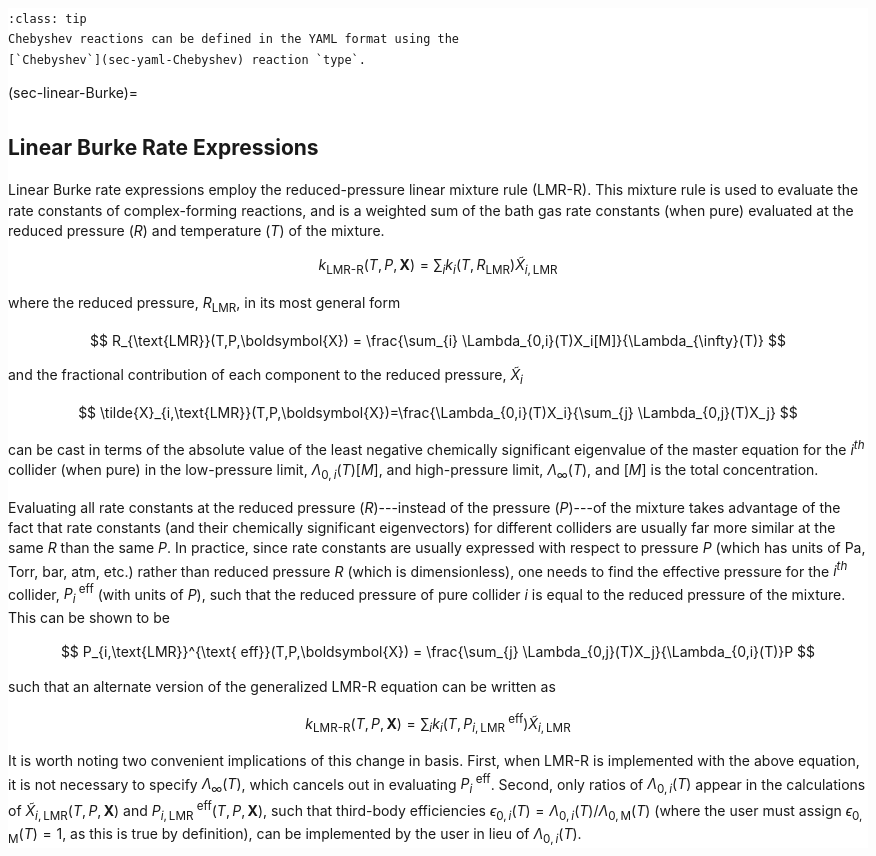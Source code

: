 ```{admonition} YAML Usage
:class: tip
Chebyshev reactions can be defined in the YAML format using the
[`Chebyshev`](sec-yaml-Chebyshev) reaction `type`.
```

(sec-linear-Burke)=
## Linear Burke Rate Expressions

Linear Burke rate expressions employ the reduced-pressure linear mixture rule (LMR-R).
This mixture rule is used to evaluate the rate constants of complex-forming reactions,
and is a weighted sum of the bath gas rate constants (when pure) evaluated
at the reduced pressure ($R$) and temperature ($T$) of the mixture.

$$ k_{\text{LMR-R}}(T,P,\boldsymbol{X}) = \sum_{i}
k_{i}(T,R_{\text{LMR}})\tilde{X}_{i,\text{LMR}} $$

where the reduced pressure, $R_{\text{LMR}}$, in its most general form

$$ R_{\text{LMR}}(T,P,\boldsymbol{X}) = \frac{\sum_{i}
\Lambda_{0,i}(T)X_i[M]}{\Lambda_{\infty}(T)} $$

and the fractional contribution of each component to the reduced pressure,
$\tilde{X}_{i}$

$$ \tilde{X}_{i,\text{LMR}}(T,P,\boldsymbol{X})=\frac{\Lambda_{0,i}(T)X_i}{\sum_{j}
\Lambda_{0,j}(T)X_j} $$

can be cast in terms of the absolute value of the least negative chemically significant
eigenvalue of the master equation for the $i^{th}$ collider (when pure) in the
low-pressure limit, $\Lambda_{0,i}(T)[M]$, and high-pressure limit,
$\Lambda_{\infty}(T)$, and $[M]$ is the total concentration.

Evaluating all rate constants at the reduced pressure ($R$)---instead of the pressure
($P$)---of the mixture takes advantage of the fact that rate constants (and their
chemically significant eigenvectors) for different colliders are usually far more
similar at the same $R$ than the same $P$. In practice, since rate constants are usually
expressed with respect to pressure $P$ (which has units of Pa, Torr, bar, atm, etc.)
rather than reduced pressure $R$ (which is dimensionless), one needs to find the
effective pressure for the $i^{th}$ collider, $P_{i}^{\text{ eff}}$ (with units of $P$),
such that the reduced pressure of pure collider $i$ is equal to the reduced pressure of
the mixture. This can be shown to be

$$ P_{i,\text{LMR}}^{\text{ eff}}(T,P,\boldsymbol{X}) = \frac{\sum_{j}
\Lambda_{0,j}(T)X_j}{\Lambda_{0,i}(T)}P $$

such that an alternate version of the generalized LMR-R equation can be written as

$$ k_{\text{LMR-R}}(T,P,\boldsymbol{X}) = \sum_{i} k_{i}(T,P_{i,\text{LMR}}^{\text{
eff}})\tilde{X}_{i,\text{LMR}} $$

It is worth noting two convenient implications of this change in basis. First, when
LMR-R is implemented with the above equation, it is not necessary to specify
$\Lambda_{\infty}(T)$, which cancels out in evaluating $P_{i}^{\text{ eff}}$. Second,
only ratios of $\Lambda_{0,i}(T)$ appear in the calculations of
$\tilde{X}_{i,\text{LMR}}(T,P,\boldsymbol{X})$ and $P_{i,\text{LMR}}^{\text{
eff}}(T,P,\boldsymbol{X})$, such that third-body efficiencies
$\epsilon_{0,i}(T)=\Lambda_{0,i}(T)/\Lambda_{0,\text{M}}(T)$ (where the user must assign
$\epsilon_{0,\text{M}}(T)=1$, as this is true by definition), can be implemented by the
user in lieu of $\Lambda_{0,i}(T)$.
